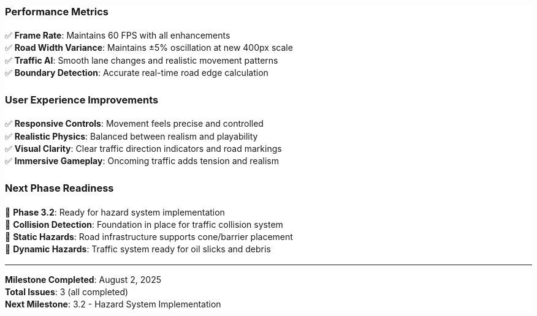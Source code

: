 ### Performance Metrics
✅ **Frame Rate**: Maintains 60 FPS with all enhancements  
✅ **Road Width Variance**: Maintains ±5% oscillation at new 400px scale  
✅ **Traffic AI**: Smooth lane changes and realistic movement patterns  
✅ **Boundary Detection**: Accurate real-time road edge calculation  

### User Experience Improvements
✅ **Responsive Controls**: Movement feels precise and controlled  
✅ **Realistic Physics**: Balanced between realism and playability  
✅ **Visual Clarity**: Clear traffic direction indicators and road markings  
✅ **Immersive Gameplay**: Oncoming traffic adds tension and realism  

### Next Phase Readiness
🔄 **Phase 3.2**: Ready for hazard system implementation  
🔄 **Collision Detection**: Foundation in place for traffic collision system  
🔄 **Static Hazards**: Road infrastructure supports cone/barrier placement  
🔄 **Dynamic Hazards**: Traffic system ready for oil slicks and debris  

---

**Milestone Completed**: August 2, 2025  
**Total Issues**: 3 (all completed)  
**Next Milestone**: 3.2 - Hazard System Implementation  